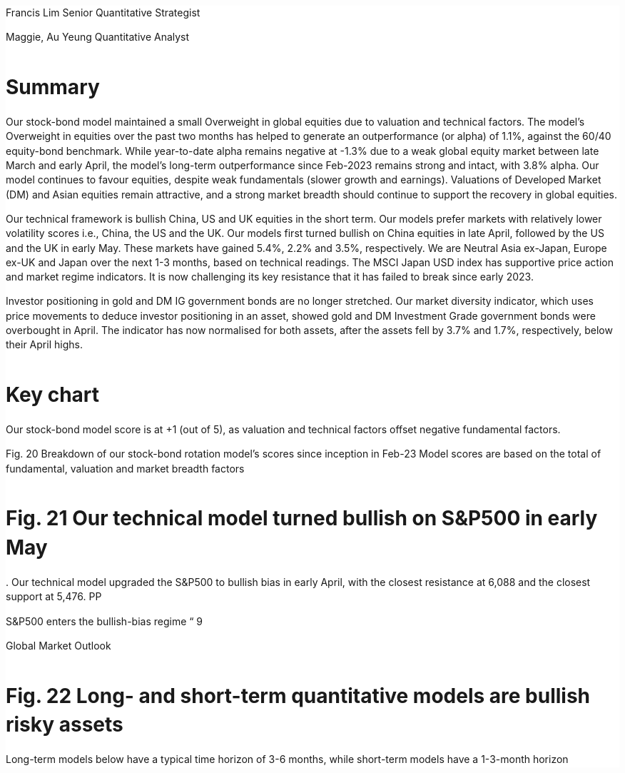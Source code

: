 Francis Lim Senior Quantitative Strategist

Maggie, Au Yeung Quantitative Analyst

# Summary

Our stock-bond model maintained a small Overweight in global equities due to valuation and technical factors. The model’s Overweight in equities over the past two months has helped to generate an outperformance (or alpha) of 1.1%, against the 60/40 equity-bond benchmark. While year-to-date alpha remains negative at -1.3% due to a weak global equity market between late March and early April, the model’s long-term outperformance since Feb-2023 remains strong and intact, with 3.8% alpha. Our model continues to favour equities, despite weak fundamentals (slower growth and earnings). Valuations of Developed Market (DM) and Asian equities remain attractive, and a strong market breadth should continue to support the recovery in global equities.

Our technical framework is bullish China, US and UK equities in the short term. Our models prefer markets with relatively lower volatility scores i.e., China, the US and the UK. Our models first turned bullish on China equities in late April, followed by the US and the UK in early May. These markets have gained 5.4%, 2.2% and 3.5%, respectively. We are Neutral Asia ex-Japan, Europe ex-UK and Japan over the next 1-3 months, based on technical readings. The MSCI Japan USD index has supportive price action and market regime indicators. It is now challenging its key resistance that it has failed to break since early 2023.

Investor positioning in gold and DM IG government bonds are no longer stretched. Our market diversity indicator, which uses price movements to deduce investor positioning in an asset, showed gold and DM Investment Grade government bonds were overbought in April. The indicator has now normalised for both assets, after the assets fell by 3.7% and 1.7%, respectively, below their April highs.

# Key chart

Our stock-bond model score is at +1 (out of 5), as valuation and technical factors offset negative fundamental factors.

Fig. 20 Breakdown of our stock-bond rotation model’s scores since inception in Feb-23 Model scores are based on the total of fundamental, valuation and market breadth factors

# Fig. 21 Our technical model turned bullish on S&P500 in early May

. Our technical model upgraded the S&P500 to bullish bias in early April, with the closest resistance at 6,088 and the closest support at 5,476. PP

S&P500 enters the bullish-bias regime “ 9

Global Market Outlook

# Fig. 22 Long- and short-term quantitative models are bullish risky assets

Long-term models below have a typical time horizon of 3-6 months, while short-term models have a 1-3-month horizon
